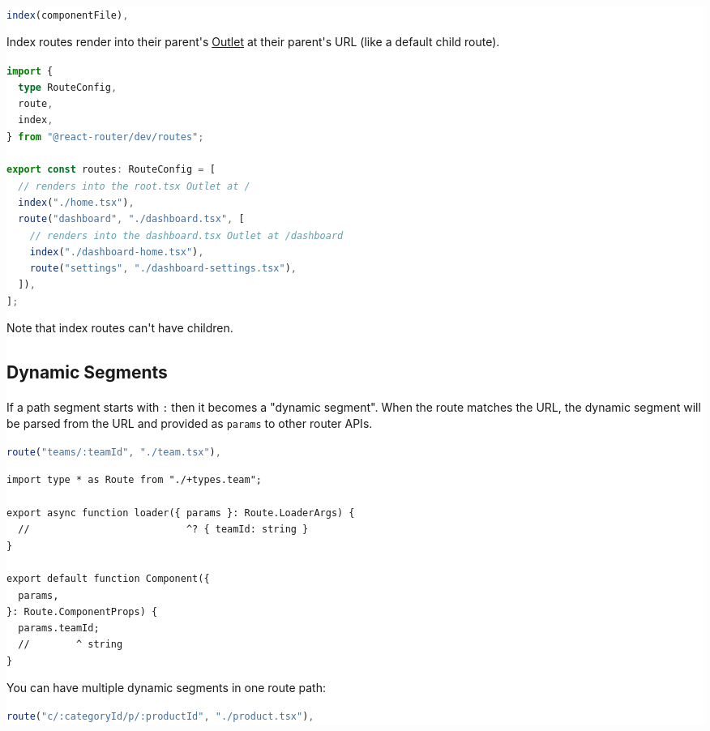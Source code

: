 ```ts
index(componentFile),
```

Index routes render into their parent's [Outlet][outlet] at their parent's URL (like a default child route).

```ts filename=app/routes.ts
import {
  type RouteConfig,
  route,
  index,
} from "@react-router/dev/routes";

export const routes: RouteConfig = [
  // renders into the root.tsx Outlet at /
  index("./home.tsx"),
  route("dashboard", "./dashboard.tsx", [
    // renders into the dashboard.tsx Outlet at /dashboard
    index("./dashboard-home.tsx"),
    route("settings", "./dashboard-settings.tsx"),
  ]),
];
```

Note that index routes can't have children.

## Dynamic Segments

If a path segment starts with `:` then it becomes a "dynamic segment". When the route matches the URL, the dynamic segment will be parsed from the URL and provided as `params` to other router APIs.

```ts filename=app/routes.ts
route("teams/:teamId", "./team.tsx"),
```

```tsx filename=app/team.tsx
import type * as Route from "./+types.team";

export async function loader({ params }: Route.LoaderArgs) {
  //                           ^? { teamId: string }
}

export default function Component({
  params,
}: Route.ComponentProps) {
  params.teamId;
  //        ^ string
}
```

You can have multiple dynamic segments in one route path:

```ts filename=app/routes.ts
route("c/:categoryId/p/:productId", "./product.tsx"),
```


[file-route-conventions]: ../misc/file-route-conventions
[outlet]: ../../api/react-router/Outlet